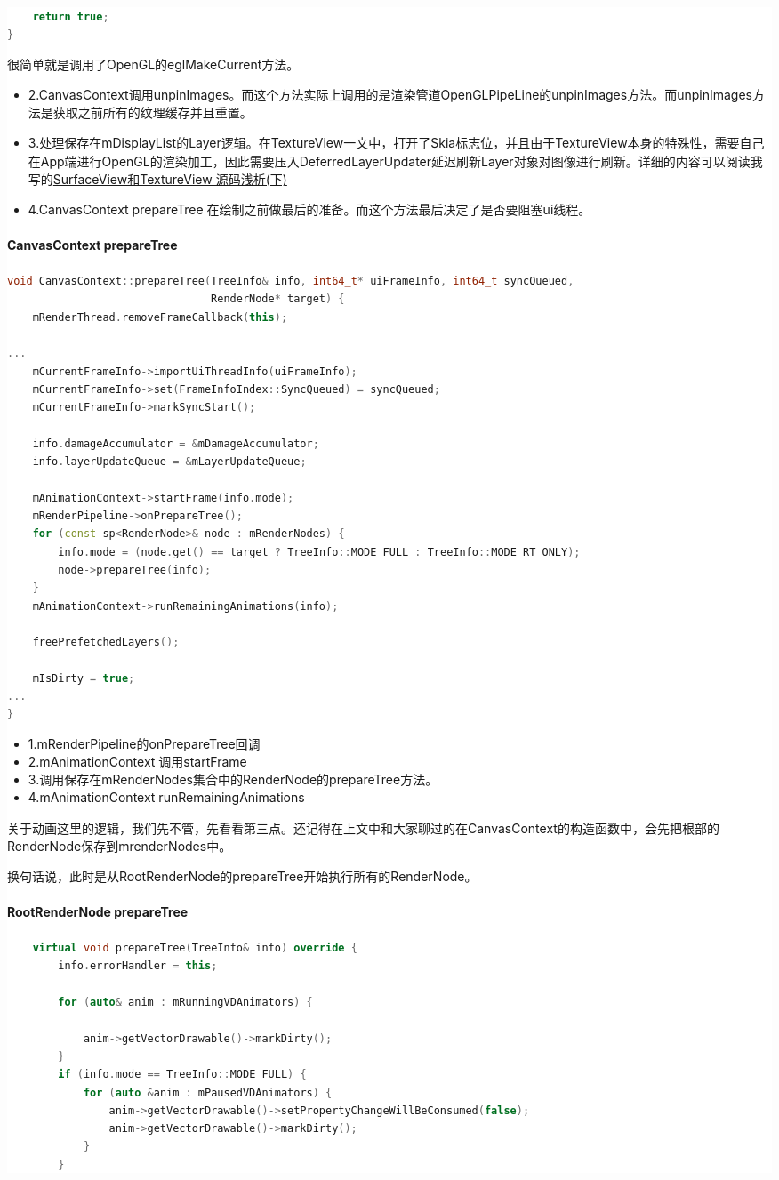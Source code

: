 ```cpp
    return true;
}
```
很简单就是调用了OpenGL的eglMakeCurrent方法。

- 2.CanvasContext调用unpinImages。而这个方法实际上调用的是渲染管道OpenGLPipeLine的unpinImages方法。而unpinImages方法是获取之前所有的纹理缓存并且重置。

- 3.处理保存在mDisplayList的Layer逻辑。在TextureView一文中，打开了Skia标志位，并且由于TextureView本身的特殊性，需要自己在App端进行OpenGL的渲染加工，因此需要压入DeferredLayerUpdater延迟刷新Layer对象对图像进行刷新。详细的内容可以阅读我写的[SurfaceView和TextureView 源码浅析(下)](https://www.jianshu.com/p/1dce98846dc7)

- 4.CanvasContext prepareTree 在绘制之前做最后的准备。而这个方法最后决定了是否要阻塞ui线程。

#### CanvasContext prepareTree
```cpp
void CanvasContext::prepareTree(TreeInfo& info, int64_t* uiFrameInfo, int64_t syncQueued,
                                RenderNode* target) {
    mRenderThread.removeFrameCallback(this);

...
    mCurrentFrameInfo->importUiThreadInfo(uiFrameInfo);
    mCurrentFrameInfo->set(FrameInfoIndex::SyncQueued) = syncQueued;
    mCurrentFrameInfo->markSyncStart();

    info.damageAccumulator = &mDamageAccumulator;
    info.layerUpdateQueue = &mLayerUpdateQueue;

    mAnimationContext->startFrame(info.mode);
    mRenderPipeline->onPrepareTree();
    for (const sp<RenderNode>& node : mRenderNodes) {
        info.mode = (node.get() == target ? TreeInfo::MODE_FULL : TreeInfo::MODE_RT_ONLY);
        node->prepareTree(info);
    }
    mAnimationContext->runRemainingAnimations(info);

    freePrefetchedLayers();

    mIsDirty = true;
...
}
```
- 1.mRenderPipeline的onPrepareTree回调
- 2.mAnimationContext 调用startFrame
- 3.调用保存在mRenderNodes集合中的RenderNode的prepareTree方法。
- 4.mAnimationContext runRemainingAnimations

关于动画这里的逻辑，我们先不管，先看看第三点。还记得在上文中和大家聊过的在CanvasContext的构造函数中，会先把根部的RenderNode保存到mrenderNodes中。

换句话说，此时是从RootRenderNode的prepareTree开始执行所有的RenderNode。

#### RootRenderNode prepareTree
```cpp
    virtual void prepareTree(TreeInfo& info) override {
        info.errorHandler = this;

        for (auto& anim : mRunningVDAnimators) {

            anim->getVectorDrawable()->markDirty();
        }
        if (info.mode == TreeInfo::MODE_FULL) {
            for (auto &anim : mPausedVDAnimators) {
                anim->getVectorDrawable()->setPropertyChangeWillBeConsumed(false);
                anim->getVectorDrawable()->markDirty();
            }
        }
```